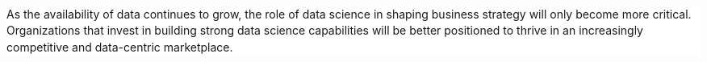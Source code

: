 As the availability of data continues to grow, the role of data science in shaping business strategy will only become more critical. Organizations that invest in building strong data science capabilities will be better positioned to thrive in an increasingly competitive and data-centric marketplace.

